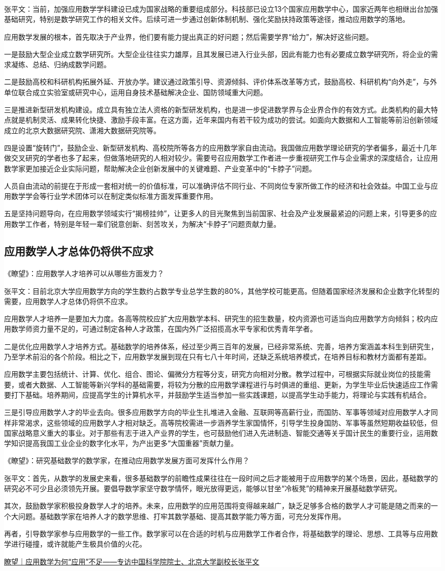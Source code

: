 
张平文：当前，加强应用数学学科建设已成为国家战略的重要组成部分。科技部已设立13个国家应用数学中心，国家近两年也相继出台加强基础研究，特别是数学研究工作的相关文件。后续可进一步通过创新体制机制、强化奖励扶持政策等途径，推动应用数学的落地。


应用数学发展的根本，首先取决于产业界，他们要有能力提出真正的好问题；然后需要学界“给力”，解决好这些问题。


一是鼓励大型企业成立数学研究所。大型企业往往实力雄厚，且其发展已进入行业头部，因此有能力也有必要成立数学研究所，将企业的需求凝练、总结、归纳成数学问题。


二是鼓励高校和科研机构拓展外延、开放办学。建议通过政策引导、资源倾斜、评价体系改革等方式，鼓励高校、科研机构“向外走”，与外单位联合成立实验室或研究中心，运用自身技术基础解决企业、国防领域重大问题。


三是推进新型研发机构建设。成立具有独立法人资格的新型研发机构，也是进一步促进数学界与企业界合作的有效方式。此类机构的最大特点就是机制灵活、成果转化快捷、激励手段丰富。在这方面，近年来国内有若干较为成功的尝试。如面向大数据和人工智能等前沿创新领域成立的北京大数据研究院、潇湘大数据研究院等。


四是设置“旋转门”，鼓励企业、新型研发机构、高校院所等各方的应用数学家自由流动。我国做应用数学理论研究的学者偏多，最近十几年做交叉研究的学者也多了起来，但做落地研究的人相对较少。需要号召应用数学工作者进一步重视研究工作与企业需求的深度结合，让应用数学家更加接近企业实际问题，帮助解决企业创新发展中的关键难题、产业变革中的“卡脖子”问题。


人员自由流动的前提在于形成一套相对统一的价值标准，可以准确评估不同行业、不同岗位专家所做工作的经济和社会效益。中国工业与应用数学学会等行业学术团体可以在制定类似标准方面发挥重要作用。


五是坚持问题导向，在应用数学领域实行“揭榜挂帅”，让更多人的目光聚焦到当前国家、社会及产业发展最紧迫的问题上来，引导更多的应用数学工作者，特别是年轻一辈们锐意创新、刻苦攻关，为解决“卡脖子”问题贡献力量。


## 应用数学人才总体仍将供不应求


《瞭望》：应用数学人才培养可以从哪些方面发力？


张平文：目前北京大学应用数学方向的学生数约占数学专业总学生数的80%，其他学校可能更高。但随着国家经济发展和企业数字化转型的需要，应用数学人才总体仍将供不应求。


应用数学人才培养一是要加大力度。各高等院校应扩大应用数学本科、研究生的招生数量，校内资源也可适当向应用数学方向倾斜；校内应用数学师资力量不足的，可通过制定各种人才政策，在国内外广泛招揽高水平专家和优秀青年学者。


二是优化应用数学人才培养方式。基础数学的培养体系，经过至少两三百年的发展，已经非常系统、完善，培养方案涵盖本科生到研究生，乃至学术前沿的各个阶段。相比之下，应用数学发展到现在只有七八十年时间，还缺乏系统培养模式，在培养目标和教材方面都有差距。


应用数学主要包括统计、计算、优化、组合、图论、偏微分方程等分支，研究方向相对分散。教学过程中，可根据实际就业岗位的技能需要，或者大数据、人工智能等新兴学科的基础需要，将较为分散的应用数学课程进行与时俱进的重组、更新，为学生毕业后快速适应工作需要打下基础。培养期间，应提高学生的计算机水平，并鼓励学生适当参加一些实践课题，以提高学生动手能力，将理论与实践有机结合。


三是引导应用数学人才的毕业去向。很多应用数学方向的毕业生扎堆进入金融、互联网等高薪行业，而国防、军事等领域对应用数学人才同样非常渴求，这些领域的应用数学人才相对缺乏。高等院校需进一步涵养学生家国情怀，引导学生投身国防、军事等虽然短期收益较低，但国家战略意义重大的事业。对于那些有志于进入产业界的学生，也可鼓励他们进入先进制造、智能交通等关乎国计民生的重要行业，运用数学知识提高我国工业企业的数字化水平，为产出更多“大国重器”贡献力量。


《瞭望》：研究基础数学的数学家，在推动应用数学发展方面可发挥什么作用？


张平文：首先，从数学的发展史来看，很多基础数学的前瞻性成果往往在一段时间之后才能被用于应用数学的某个场景，因此，基础数学的研究必不可少且必须领先开展。要倡导数学家坚守数学情怀，眼光放得更远，能够以甘坐“冷板凳”的精神来开展基础数学研究。


其次，鼓励数学家积极投身数学人才的培养。未来，应用数学的应用范围将变得越来越广，缺乏足够多合格的数学人才可能是随之而来的一个大问题。基础数学家在培养人才的数学思维、打牢其数学基础、提高其数学能力等方面，可充分发挥作用。


再者，引导数学家参与应用数学的一些工作。数学家可以在合适的时机与应用数学工作者合作，将基础数学的理论、思想、工具等与应用数学进行碰撞，或许就能产生极具价值的火花。

[瞭望｜应用数学为何“应用”不足——专访中国科学院院士、北京大学副校长张平文](https://baijiahao.baidu.com/s?id=1699999787962362643&wfr=spider&for=pc)